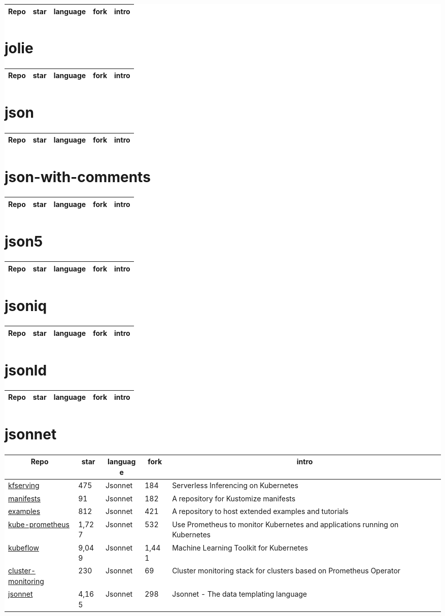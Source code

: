 Repo|star|language|fork|intro
-|-|-|-|-



# jolie

Repo|star|language|fork|intro
-|-|-|-|-



# json

Repo|star|language|fork|intro
-|-|-|-|-



# json-with-comments

Repo|star|language|fork|intro
-|-|-|-|-



# json5

Repo|star|language|fork|intro
-|-|-|-|-



# jsoniq

Repo|star|language|fork|intro
-|-|-|-|-



# jsonld

Repo|star|language|fork|intro
-|-|-|-|-



# jsonnet

Repo|star|language|fork|intro
-|-|-|-|-
[kfserving](https://github.com/kubeflow/kfserving)|475|Jsonnet|184|Serverless Inferencing on Kubernetes
[manifests](https://github.com/kubeflow/manifests)|91|Jsonnet|182|A repository for Kustomize manifests
[examples](https://github.com/kubeflow/examples)|812|Jsonnet|421|A repository to host extended examples and tutorials
[kube-prometheus](https://github.com/coreos/kube-prometheus)|1,727|Jsonnet|532|Use Prometheus to monitor Kubernetes and applications running on Kubernetes
[kubeflow](https://github.com/kubeflow/kubeflow)|9,049|Jsonnet|1,441|Machine Learning Toolkit for Kubernetes
[cluster-monitoring](https://github.com/carlosedp/cluster-monitoring)|230|Jsonnet|69|Cluster monitoring stack for clusters based on Prometheus Operator
[jsonnet](https://github.com/google/jsonnet)|4,165|Jsonnet|298|Jsonnet - The data templating language